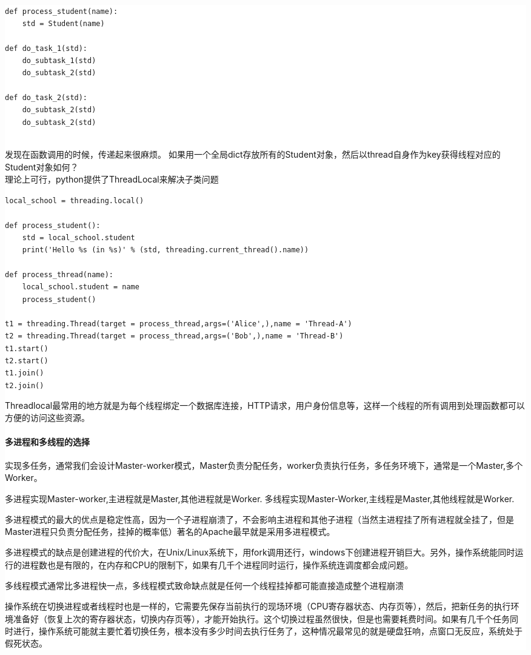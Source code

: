 ```
def process_student(name):
	std = Student(name)

def do_task_1(std):
	do_subtask_1(std)
	do_subtask_2(std)

def do_task_2(std):
	do_subtask_2(std)
	do_subtask_2(std)
	
```
发现在函数调用的时候，传递起来很麻烦。
如果用一个全局dict存放所有的Student对象，然后以thread自身作为key获得线程对应的Student对象如何？  
理论上可行，python提供了ThreadLocal来解决子类问题

```
local_school = threading.local()

def process_student():
	std = local_school.student
	print('Hello %s (in %s)' % (std, threading.current_thread().name))

def process_thread(name):
	local_school.student = name
	process_student()

t1 = threading.Thread(target = process_thread,args=('Alice',),name = 'Thread-A')
t2 = threading.Thread(target = process_thread,args=('Bob',),name = 'Thread-B')
t1.start()
t2.start()
t1.join()
t2.join()

```

Threadlocal最常用的地方就是为每个线程绑定一个数据库连接，HTTP请求，用户身份信息等，这样一个线程的所有调用到处理函数都可以方便的访问这些资源。

#### 多进程和多线程的选择

实现多任务，通常我们会设计Master-worker模式，Master负责分配任务，worker负责执行任务，多任务环境下，通常是一个Master,多个Worker。

多进程实现Master-worker,主进程就是Master,其他进程就是Worker.
多线程实现Master-Worker,主线程是Master,其他线程就是Worker.

多进程模式的最大的优点是稳定性高，因为一个子进程崩溃了，不会影响主进程和其他子进程（当然主进程挂了所有进程就全挂了，但是Master进程只负责分配任务，挂掉的概率低）著名的Apache最早就是采用多进程模式。  

多进程模式的缺点是创建进程的代价大，在Unix/Linux系统下，用fork调用还行，windows下创建进程开销巨大。另外，操作系统能同时运行的进程数也是有限的，在内存和CPU的限制下，如果有几千个进程同时运行，操作系统连调度都会成问题。  

多线程模式通常比多进程快一点，多线程模式致命缺点就是任何一个线程挂掉都可能直接造成整个进程崩溃

操作系统在切换进程或者线程时也是一样的，它需要先保存当前执行的现场环境（CPU寄存器状态、内存页等），然后，把新任务的执行环境准备好（恢复上次的寄存器状态，切换内存页等），才能开始执行。这个切换过程虽然很快，但是也需要耗费时间。如果有几千个任务同时进行，操作系统可能就主要忙着切换任务，根本没有多少时间去执行任务了，这种情况最常见的就是硬盘狂响，点窗口无反应，系统处于假死状态。
